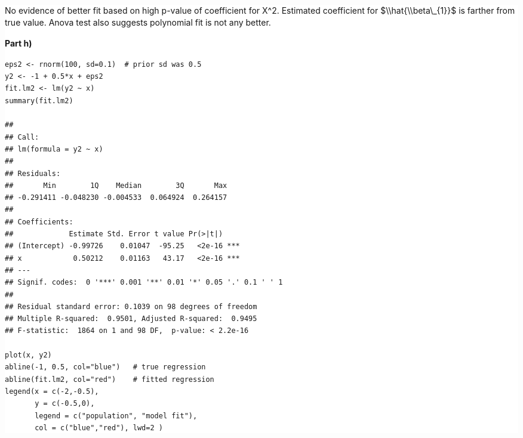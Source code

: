 No evidence of better fit based on high p-value of coefficient for X^2.
Estimated coefficient for $\\hat{\\beta\_{1}}$ is farther from true
value. Anova test also suggests polynomial fit is not any better.

**Part h)**

    eps2 <- rnorm(100, sd=0.1)  # prior sd was 0.5
    y2 <- -1 + 0.5*x + eps2
    fit.lm2 <- lm(y2 ~ x)
    summary(fit.lm2)

    ## 
    ## Call:
    ## lm(formula = y2 ~ x)
    ## 
    ## Residuals:
    ##       Min        1Q    Median        3Q       Max 
    ## -0.291411 -0.048230 -0.004533  0.064924  0.264157 
    ## 
    ## Coefficients:
    ##             Estimate Std. Error t value Pr(>|t|)    
    ## (Intercept) -0.99726    0.01047  -95.25   <2e-16 ***
    ## x            0.50212    0.01163   43.17   <2e-16 ***
    ## ---
    ## Signif. codes:  0 '***' 0.001 '**' 0.01 '*' 0.05 '.' 0.1 ' ' 1
    ## 
    ## Residual standard error: 0.1039 on 98 degrees of freedom
    ## Multiple R-squared:  0.9501, Adjusted R-squared:  0.9495 
    ## F-statistic:  1864 on 1 and 98 DF,  p-value: < 2.2e-16

    plot(x, y2)
    abline(-1, 0.5, col="blue")   # true regression
    abline(fit.lm2, col="red")    # fitted regression
    legend(x = c(-2,-0.5),
           y = c(-0.5,0),
           legend = c("population", "model fit"),
           col = c("blue","red"), lwd=2 )
